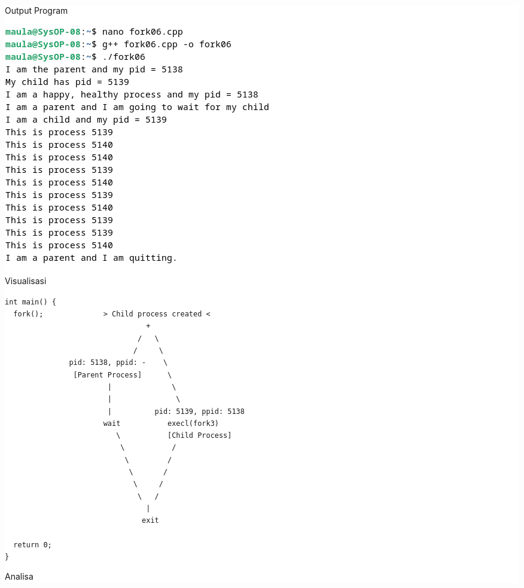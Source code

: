 Output Program

![App Screenshot](img/fork6.png)

Visualisasi

```
int main() { 
  fork();              > Child process created <
                                 +
                               /   \
                              /     \
               pid: 5138, ppid: -    \
                [Parent Process]      \  
                        |              \
                        |               \
                        |          pid: 5139, ppid: 5138
                       wait           execl(fork3) 
                          \           [Child Process]
                           \           /
                            \         /
                             \       /
                              \     /
                               \   /
                                 |
                                exit
    
  return 0;
}
```

Analisa
